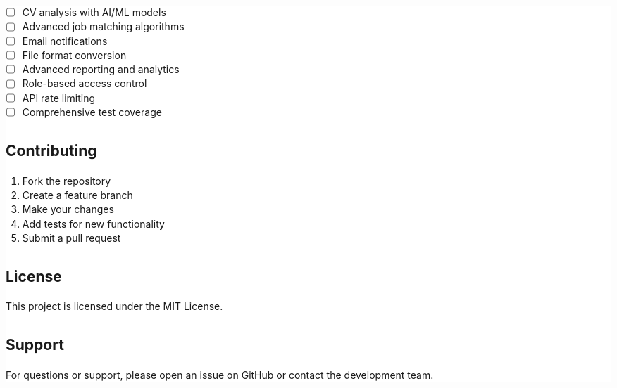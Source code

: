 - [ ] CV analysis with AI/ML models
- [ ] Advanced job matching algorithms
- [ ] Email notifications
- [ ] File format conversion
- [ ] Advanced reporting and analytics
- [ ] Role-based access control
- [ ] API rate limiting
- [ ] Comprehensive test coverage

## Contributing

1. Fork the repository
2. Create a feature branch
3. Make your changes
4. Add tests for new functionality
5. Submit a pull request

## License

This project is licensed under the MIT License.

## Support

For questions or support, please open an issue on GitHub or contact the development team.
